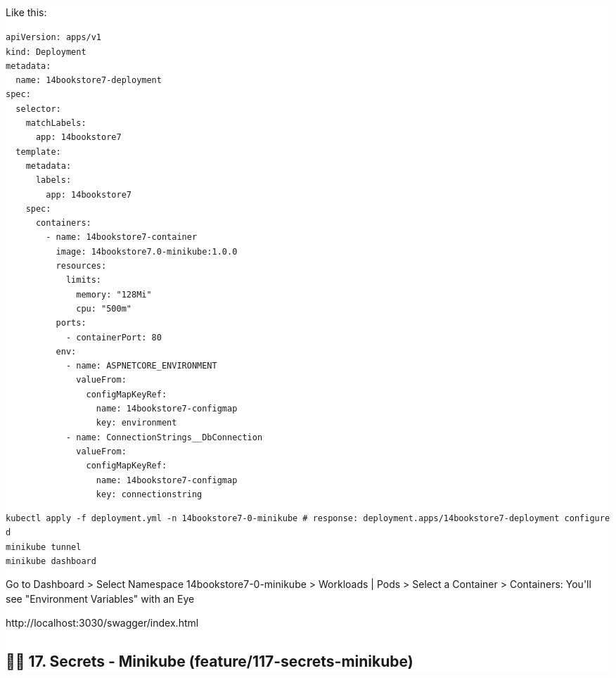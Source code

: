 Like this:

```
apiVersion: apps/v1
kind: Deployment
metadata:
  name: 14bookstore7-deployment
spec:
  selector:
    matchLabels:
      app: 14bookstore7
  template:
    metadata:
      labels:
        app: 14bookstore7
    spec:
      containers:
        - name: 14bookstore7-container
          image: 14bookstore7.0-minikube:1.0.0
          resources:
            limits:
              memory: "128Mi"
              cpu: "500m"
          ports:
            - containerPort: 80
          env:
            - name: ASPNETCORE_ENVIRONMENT
              valueFrom:
                configMapKeyRef:
                  name: 14bookstore7-configmap
                  key: environment
            - name: ConnectionStrings__DbConnection
              valueFrom:
                configMapKeyRef:
                  name: 14bookstore7-configmap
                  key: connectionstring
```

```
kubectl apply -f deployment.yml -n 14bookstore7-0-minikube # response: deployment.apps/14bookstore7-deployment configured
minikube tunnel
minikube dashboard
```

Go to Dashboard > Select Namespace 14bookstore7-0-minikube > Workloads | Pods > Select a Container > Containers: You'll see "Environment Variables" with an Eye   

http://localhost:3030/swagger/index.html   

## 👨‍💻 17. Secrets - Minikube (feature/117-secrets-minikube)
